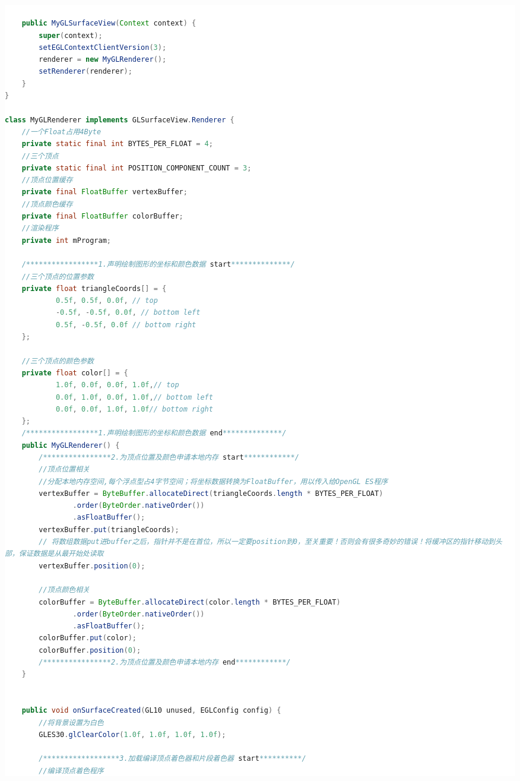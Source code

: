 ```java

    public MyGLSurfaceView(Context context) {
        super(context);
        setEGLContextClientVersion(3);
        renderer = new MyGLRenderer();
        setRenderer(renderer);
    }
}

class MyGLRenderer implements GLSurfaceView.Renderer {
    //一个Float占用4Byte
    private static final int BYTES_PER_FLOAT = 4;
    //三个顶点
    private static final int POSITION_COMPONENT_COUNT = 3;
    //顶点位置缓存
    private final FloatBuffer vertexBuffer;
    //顶点颜色缓存
    private final FloatBuffer colorBuffer;
    //渲染程序
    private int mProgram;

    /*****************1.声明绘制图形的坐标和颜色数据 start**************/
    //三个顶点的位置参数
    private float triangleCoords[] = {
            0.5f, 0.5f, 0.0f, // top
            -0.5f, -0.5f, 0.0f, // bottom left
            0.5f, -0.5f, 0.0f // bottom right
    };

    //三个顶点的颜色参数
    private float color[] = {
            1.0f, 0.0f, 0.0f, 1.0f,// top
            0.0f, 1.0f, 0.0f, 1.0f,// bottom left
            0.0f, 0.0f, 1.0f, 1.0f// bottom right
    };
    /*****************1.声明绘制图形的坐标和颜色数据 end**************/
    public MyGLRenderer() {
        /****************2.为顶点位置及颜色申请本地内存 start************/
        //顶点位置相关
        //分配本地内存空间,每个浮点型占4字节空间；将坐标数据转换为FloatBuffer，用以传入给OpenGL ES程序
        vertexBuffer = ByteBuffer.allocateDirect(triangleCoords.length * BYTES_PER_FLOAT)
                .order(ByteOrder.nativeOrder())
                .asFloatBuffer();
        vertexBuffer.put(triangleCoords);
        // 将数组数据put进buffer之后，指针并不是在首位，所以一定要position到0，至关重要！否则会有很多奇妙的错误！将缓冲区的指针移动到头部，保证数据是从最开始处读取
        vertexBuffer.position(0);

        //顶点颜色相关
        colorBuffer = ByteBuffer.allocateDirect(color.length * BYTES_PER_FLOAT)
                .order(ByteOrder.nativeOrder())
                .asFloatBuffer();
        colorBuffer.put(color);
        colorBuffer.position(0);
        /****************2.为顶点位置及颜色申请本地内存 end************/
    }


    public void onSurfaceCreated(GL10 unused, EGLConfig config) {
        //将背景设置为白色
        GLES30.glClearColor(1.0f, 1.0f, 1.0f, 1.0f);

        /******************3.加载编译顶点着色器和片段着色器 start**********/
        //编译顶点着色程序
```